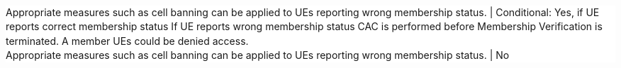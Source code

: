 Appropriate measures such as cell banning can be applied to UEs reporting wrong membership status. | Conditional: Yes, if UE reports correct membership status If UE reports wrong membership status CAC is performed before Membership Verification is terminated. A member UEs could be denied access.  
Appropriate measures such as cell banning can be applied to UEs reporting wrong membership status. | No  
